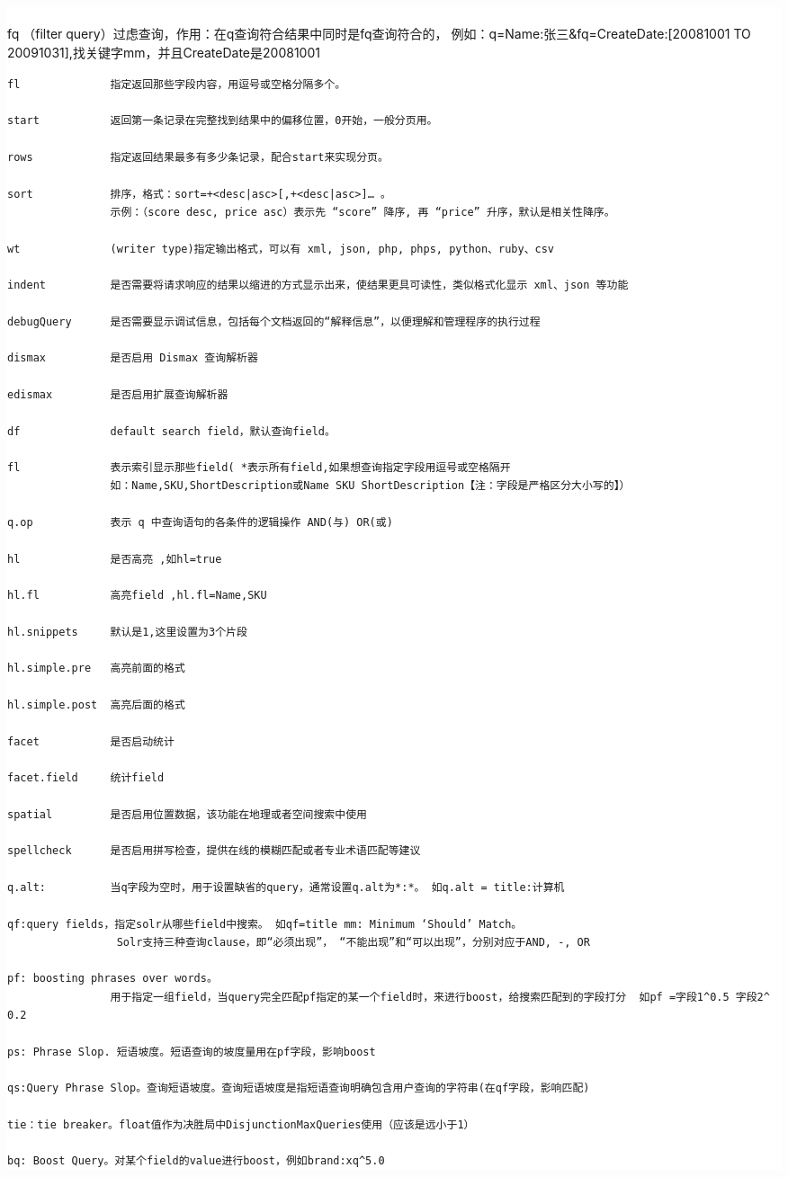 
​        
    fq	            （filter query）过虑查询，作用：在q查询符合结果中同时是fq查询符合的，
                    例如：q=Name:张三&fq=CreateDate:[20081001 TO 20091031],找关键字mm，并且CreateDate是20081001
        
    fl	            指定返回那些字段内容，用逗号或空格分隔多个。
        
    start	        返回第一条记录在完整找到结果中的偏移位置，0开始，一般分页用。
        
    rows	        指定返回结果最多有多少条记录，配合start来实现分页。
        
    sort	        排序，格式：sort=+<desc|asc>[,+<desc|asc>]… 。
                    示例：（score desc, price asc）表示先 “score” 降序, 再 “price” 升序，默认是相关性降序。
        
    wt	            (writer type)指定输出格式，可以有 xml, json, php, phps, python、ruby、csv
        
    indent	        是否需要将请求响应的结果以缩进的方式显示出来，使结果更具可读性，类似格式化显示 xml、json 等功能
        
    debugQuery	    是否需要显示调试信息，包括每个文档返回的“解释信息”，以便理解和管理程序的执行过程
        
    dismax	        是否启用 Dismax 查询解析器
        
    edismax	        是否启用扩展查询解析器
    
    df              default search field，默认查询field。
        
    fl	            表示索引显示那些field( *表示所有field,如果想查询指定字段用逗号或空格隔开
                    如：Name,SKU,ShortDescription或Name SKU ShortDescription【注：字段是严格区分大小写的】）
        
    q.op	        表示 q 中查询语句的各条件的逻辑操作 AND(与) OR(或)
        
    hl	            是否高亮 ,如hl=true
        
    hl.fl	        高亮field ,hl.fl=Name,SKU
        
    hl.snippets	    默认是1,这里设置为3个片段
    
    hl.simple.pre	高亮前面的格式
    
    hl.simple.post	高亮后面的格式
    
    facet	        是否启动统计
        
    facet.field	    统计field
        
    spatial 	    是否启用位置数据，该功能在地理或者空间搜索中使用
        
    spellcheck	    是否启用拼写检查，提供在线的模糊匹配或者专业术语匹配等建议
    
    q.alt:          当q字段为空时，用于设置缺省的query，通常设置q.alt为*:*。 如q.alt = title:计算机
    
    qf:query fields，指定solr从哪些field中搜索。 如qf=title mm: Minimum ‘Should’ Match。 
                     Solr支持三种查询clause，即“必须出现”， “不能出现”和“可以出现”，分别对应于AND, -, OR  
    
    pf: boosting phrases over words。
                    用于指定一组field，当query完全匹配pf指定的某一个field时，来进行boost，给搜索匹配到的字段打分  如pf =字段1^0.5 字段2^0.2     
    
    ps: Phrase Slop. 短语坡度。短语查询的坡度量用在pf字段，影响boost
    
    qs:Query Phrase Slop。查询短语坡度。查询短语坡度是指短语查询明确包含用户查询的字符串(在qf字段，影响匹配)    
    
    tie：tie breaker。float值作为决胜局中DisjunctionMaxQueries使用（应该是远小于1）    
    
    bq: Boost Query。对某个field的value进行boost，例如brand:xq^5.0    
    